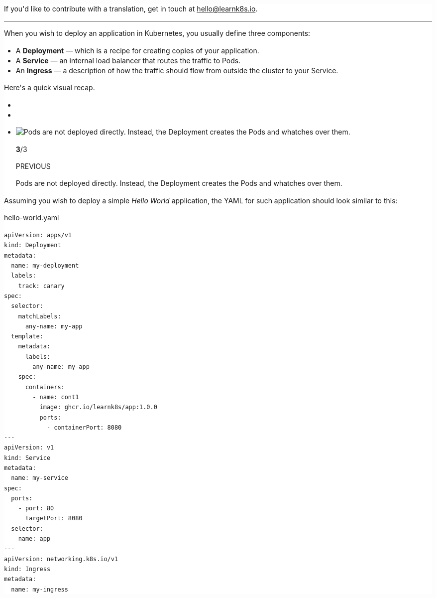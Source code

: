 If you'd like to contribute with a translation, get in touch at [hello@learnk8s.io](mailto:hello@learnk8s.io).

------

When you wish to deploy an application in Kubernetes, you usually define three components:

- A **Deployment** — which is a recipe for creating copies of your application.
- A **Service** — an internal load balancer that routes the traffic to Pods.
- An **Ingress** — a description of how the traffic should flow from outside the cluster to your Service.

Here's a quick visual recap.

- 

- 

- ![Pods are not deployed directly. Instead, the Deployment creates the Pods and whatches over them.](https://learnk8s.io/a/c0a7fd878b9da1b42ba1d84597a45235.svg)

  **3**/3

   PREVIOUS

  Pods are not deployed directly. Instead, the Deployment creates the Pods and whatches over them.

Assuming you wish to deploy a simple *Hello World* application, the YAML for such application should look similar to this:

hello-world.yaml

```
apiVersion: apps/v1
kind: Deployment
metadata:
  name: my-deployment
  labels:
    track: canary
spec:
  selector:
    matchLabels:
      any-name: my-app
  template:
    metadata:
      labels:
        any-name: my-app
    spec:
      containers:
        - name: cont1
          image: ghcr.io/learnk8s/app:1.0.0
          ports:
            - containerPort: 8080
---
apiVersion: v1
kind: Service
metadata:
  name: my-service
spec:
  ports:
    - port: 80
      targetPort: 8080
  selector:
    name: app
---
apiVersion: networking.k8s.io/v1
kind: Ingress
metadata:
  name: my-ingress
```